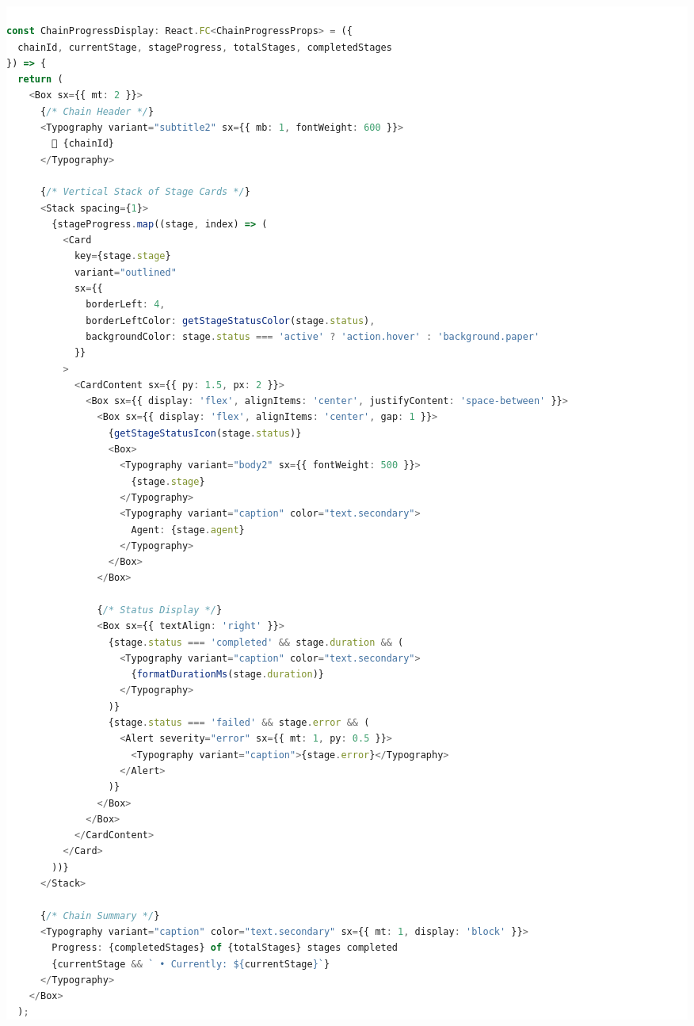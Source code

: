 ```typescript

const ChainProgressDisplay: React.FC<ChainProgressProps> = ({
  chainId, currentStage, stageProgress, totalStages, completedStages
}) => {
  return (
    <Box sx={{ mt: 2 }}>
      {/* Chain Header */}
      <Typography variant="subtitle2" sx={{ mb: 1, fontWeight: 600 }}>
        🔗 {chainId}
      </Typography>
      
      {/* Vertical Stack of Stage Cards */}
      <Stack spacing={1}>
        {stageProgress.map((stage, index) => (
          <Card 
            key={stage.stage}
            variant="outlined" 
            sx={{ 
              borderLeft: 4,
              borderLeftColor: getStageStatusColor(stage.status),
              backgroundColor: stage.status === 'active' ? 'action.hover' : 'background.paper'
            }}
          >
            <CardContent sx={{ py: 1.5, px: 2 }}>
              <Box sx={{ display: 'flex', alignItems: 'center', justifyContent: 'space-between' }}>
                <Box sx={{ display: 'flex', alignItems: 'center', gap: 1 }}>
                  {getStageStatusIcon(stage.status)}
                  <Box>
                    <Typography variant="body2" sx={{ fontWeight: 500 }}>
                      {stage.stage}
                    </Typography>
                    <Typography variant="caption" color="text.secondary">
                      Agent: {stage.agent}
                    </Typography>
                  </Box>
                </Box>
                
                {/* Status Display */}
                <Box sx={{ textAlign: 'right' }}>
                  {stage.status === 'completed' && stage.duration && (
                    <Typography variant="caption" color="text.secondary">
                      {formatDurationMs(stage.duration)}
                    </Typography>
                  )}
                  {stage.status === 'failed' && stage.error && (
                    <Alert severity="error" sx={{ mt: 1, py: 0.5 }}>
                      <Typography variant="caption">{stage.error}</Typography>
                    </Alert>
                  )}
                </Box>
              </Box>
            </CardContent>
          </Card>
        ))}
      </Stack>
      
      {/* Chain Summary */}
      <Typography variant="caption" color="text.secondary" sx={{ mt: 1, display: 'block' }}>
        Progress: {completedStages} of {totalStages} stages completed
        {currentStage && ` • Currently: ${currentStage}`}
      </Typography>
    </Box>
  );
```